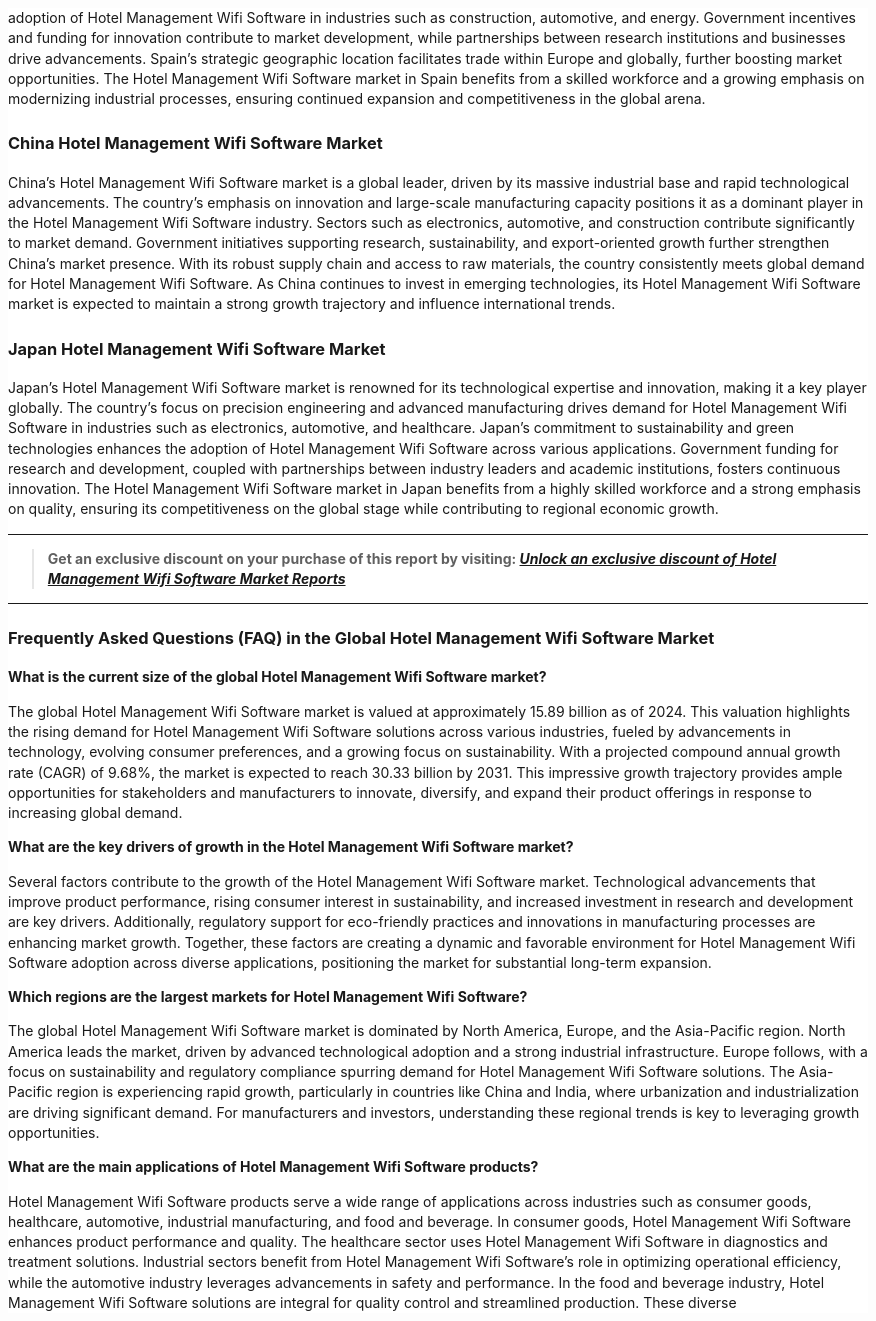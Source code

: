 adoption of Hotel Management Wifi Software in industries such as construction, automotive, and energy. Government incentives and funding for innovation contribute to market development, while partnerships between research institutions and businesses drive advancements. Spain&rsquo;s strategic geographic location facilitates trade within Europe and globally, further boosting market opportunities. The Hotel Management Wifi Software market in Spain benefits from a skilled workforce and a growing emphasis on modernizing industrial processes, ensuring continued expansion and competitiveness in the global arena.</p><h3>China Hotel Management Wifi Software Market</h3><p>China&rsquo;s Hotel Management Wifi Software market is a global leader, driven by its massive industrial base and rapid technological advancements. The country&rsquo;s emphasis on innovation and large-scale manufacturing capacity positions it as a dominant player in the Hotel Management Wifi Software industry. Sectors such as electronics, automotive, and construction contribute significantly to market demand. Government initiatives supporting research, sustainability, and export-oriented growth further strengthen China&rsquo;s market presence. With its robust supply chain and access to raw materials, the country consistently meets global demand for Hotel Management Wifi Software. As China continues to invest in emerging technologies, its Hotel Management Wifi Software market is expected to maintain a strong growth trajectory and influence international trends.</p><h3>Japan Hotel Management Wifi Software Market</h3><p>Japan&rsquo;s Hotel Management Wifi Software market is renowned for its technological expertise and innovation, making it a key player globally. The country&rsquo;s focus on precision engineering and advanced manufacturing drives demand for Hotel Management Wifi Software in industries such as electronics, automotive, and healthcare. Japan&rsquo;s commitment to sustainability and green technologies enhances the adoption of Hotel Management Wifi Software across various applications. Government funding for research and development, coupled with partnerships between industry leaders and academic institutions, fosters continuous innovation. The Hotel Management Wifi Software market in Japan benefits from a highly skilled workforce and a strong emphasis on quality, ensuring its competitiveness on the global stage while contributing to regional economic growth.</p><hr /><blockquote><p><strong>Get an exclusive discount on your purchase of this report by visiting: <em><a href="://marketresearchpulse.com/ask-for-discount/141664?utm_source=Github&amp;utm_medium=0114">Unlock an exclusive discount of Hotel Management Wifi Software Market Reports</a></em>&nbsp;</strong></p></blockquote><hr /><h3>Frequently Asked Questions (FAQ) in the Global Hotel Management Wifi Software Market</h3><p><strong>What is the current size of the global Hotel Management Wifi Software market?</strong></p><p>The global Hotel Management Wifi Software market is valued at approximately 15.89 billion as of 2024. This valuation highlights the rising demand for Hotel Management Wifi Software solutions across various industries, fueled by advancements in technology, evolving consumer preferences, and a growing focus on sustainability. With a projected compound annual growth rate (CAGR) of 9.68%, the market is expected to reach 30.33 billion by 2031. This impressive growth trajectory provides ample opportunities for stakeholders and manufacturers to innovate, diversify, and expand their product offerings in response to increasing global demand.</p><p><strong>What are the key drivers of growth in the Hotel Management Wifi Software market?</strong></p><p>Several factors contribute to the growth of the Hotel Management Wifi Software market. Technological advancements that improve product performance, rising consumer interest in sustainability, and increased investment in research and development are key drivers. Additionally, regulatory support for eco-friendly practices and innovations in manufacturing processes are enhancing market growth. Together, these factors are creating a dynamic and favorable environment for Hotel Management Wifi Software adoption across diverse applications, positioning the market for substantial long-term expansion.</p><p><strong>Which regions are the largest markets for Hotel Management Wifi Software?</strong></p><p>The global Hotel Management Wifi Software market is dominated by North America, Europe, and the Asia-Pacific region. North America leads the market, driven by advanced technological adoption and a strong industrial infrastructure. Europe follows, with a focus on sustainability and regulatory compliance spurring demand for Hotel Management Wifi Software solutions. The Asia-Pacific region is experiencing rapid growth, particularly in countries like China and India, where urbanization and industrialization are driving significant demand. For manufacturers and investors, understanding these regional trends is key to leveraging growth opportunities.</p><p><strong>What are the main applications of Hotel Management Wifi Software products?</strong></p><p>Hotel Management Wifi Software products serve a wide range of applications across industries such as consumer goods, healthcare, automotive, industrial manufacturing, and food and beverage. In consumer goods, Hotel Management Wifi Software enhances product performance and quality. The healthcare sector uses Hotel Management Wifi Software in diagnostics and treatment solutions. Industrial sectors benefit from Hotel Management Wifi Software&rsquo;s role in optimizing operational efficiency, while the automotive industry leverages advancements in safety and performance. In the food and beverage industry, Hotel Management Wifi Software solutions are integral for quality control and streamlined production. These diverse